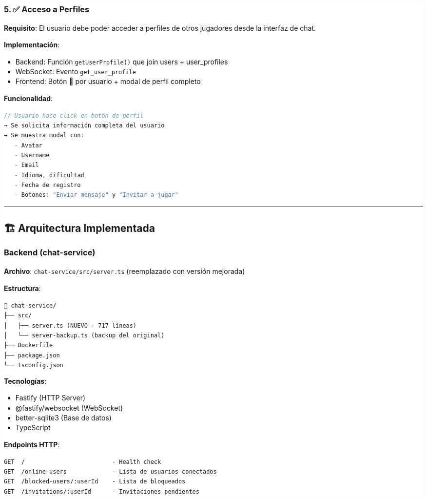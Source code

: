 ### 5. ✅ Acceso a Perfiles
**Requisito**: El usuario debe poder acceder a perfiles de otros jugadores desde la interfaz de chat.

**Implementación**:
- Backend: Función `getUserProfile()` que join users + user_profiles
- WebSocket: Evento `get_user_profile`
- Frontend: Botón 👤 por usuario + modal de perfil completo

**Funcionalidad**:
```typescript
// Usuario hace click en botón de perfil
→ Se solicita información completa del usuario
→ Se muestra modal con:
   - Avatar
   - Username
   - Email
   - Idioma, dificultad
   - Fecha de registro
   - Botones: "Enviar mensaje" y "Invitar a jugar"
```

---

## 🏗️ Arquitectura Implementada

### Backend (chat-service)

**Archivo**: `chat-service/src/server.ts` (reemplazado con versión mejorada)

**Estructura**:
```
📁 chat-service/
├── src/
│   ├── server.ts (NUEVO - 717 líneas)
│   └── server-backup.ts (backup del original)
├── Dockerfile
├── package.json
└── tsconfig.json
```

**Tecnologías**:
- Fastify (HTTP Server)
- @fastify/websocket (WebSocket)
- better-sqlite3 (Base de datos)
- TypeScript

**Endpoints HTTP**:
```
GET  /                         - Health check
GET  /online-users             - Lista de usuarios conectados
GET  /blocked-users/:userId    - Lista de bloqueados
GET  /invitations/:userId      - Invitaciones pendientes
```
